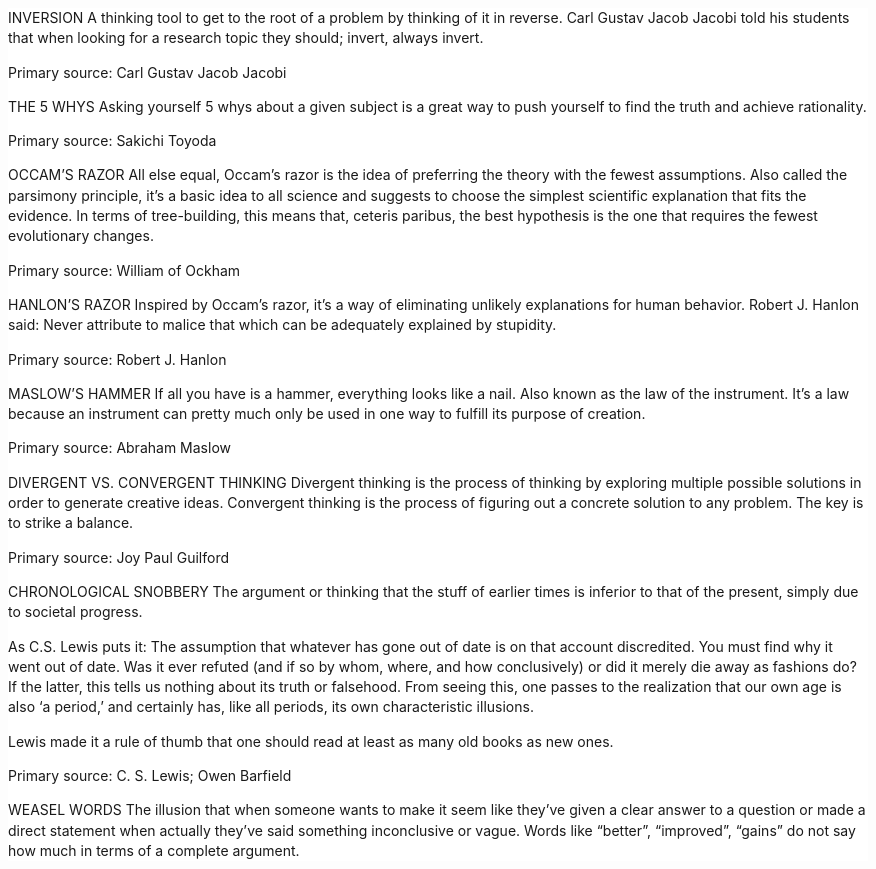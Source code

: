 INVERSION
A thinking tool to get to the root of a problem by thinking of it in reverse. Carl Gustav Jacob Jacobi told his students that when looking for a research topic they should; invert, always invert.

Primary source: Carl Gustav Jacob Jacobi

THE 5 WHYS
Asking yourself 5 whys about a given subject is a great way to push yourself to find the truth and achieve rationality.

Primary source: Sakichi Toyoda

OCCAM’S RAZOR
All else equal, Occam’s razor is the idea of preferring the theory with the fewest assumptions. Also called the parsimony principle, it’s a basic idea to all science and suggests to choose the simplest scientific explanation that fits the evidence. In terms of tree-building, this means that, ceteris paribus, the best hypothesis is the one that requires the fewest evolutionary changes.

Primary source: William of Ockham

HANLON’S RAZOR
Inspired by Occam’s razor, it’s a way of eliminating unlikely explanations for human behavior. Robert J. Hanlon said: Never attribute to malice that which can be adequately explained by stupidity.

Primary source: Robert J. Hanlon

MASLOW’S HAMMER
If all you have is a hammer, everything looks like a nail. Also known as the law of the instrument. It’s a law because an instrument can pretty much only be used in one way to fulfill its purpose of creation.

Primary source: Abraham Maslow

DIVERGENT VS. CONVERGENT THINKING
Divergent thinking is the process of thinking by exploring multiple possible solutions in order to generate creative ideas. Convergent thinking is the process of figuring out a concrete solution to any problem. The key is to strike a balance.

Primary source: Joy Paul Guilford

CHRONOLOGICAL SNOBBERY
The argument or thinking that the stuff of earlier times is inferior to that of the present, simply due to societal progress.

As C.S. Lewis puts it: The assumption that whatever has gone out of date is on that account discredited. You must find why it went out of date. Was it ever refuted (and if so by whom, where, and how conclusively) or did it merely die away as fashions do? If the latter, this tells us nothing about its truth or falsehood. From seeing this, one passes to the realization that our own age is also ‘a period,’ and certainly has, like all periods, its own characteristic illusions.

Lewis made it a rule of thumb that one should read at least as many old books as new ones.

Primary source: C. S. Lewis; Owen Barfield

WEASEL WORDS
The illusion that when someone wants to make it seem like they’ve given a clear answer to a question or made a direct statement when actually they’ve said something inconclusive or vague. Words like “better”, “improved”, “gains” do not say how much in terms of a complete argument.
